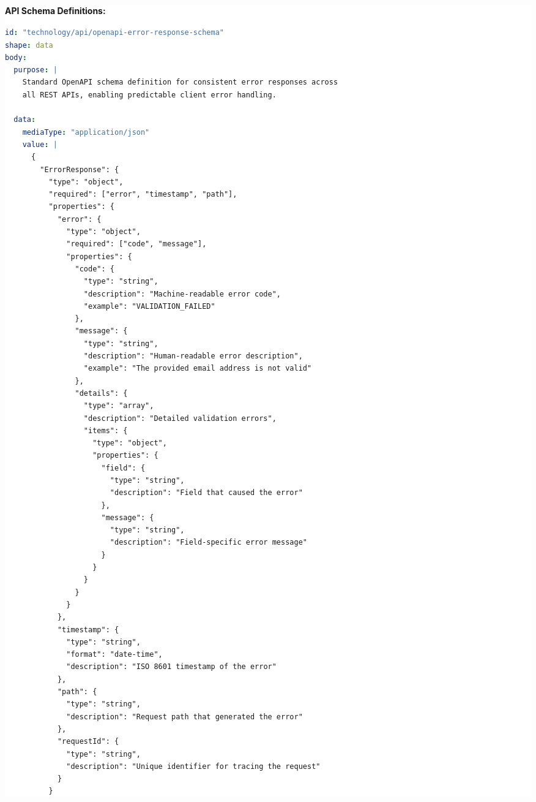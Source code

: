 **API Schema Definitions:**
```yaml
id: "technology/api/openapi-error-response-schema"
shape: data
body:
  purpose: |
    Standard OpenAPI schema definition for consistent error responses across
    all REST APIs, enabling predictable client error handling.

  data:
    mediaType: "application/json"
    value: |
      {
        "ErrorResponse": {
          "type": "object",
          "required": ["error", "timestamp", "path"],
          "properties": {
            "error": {
              "type": "object",
              "required": ["code", "message"],
              "properties": {
                "code": {
                  "type": "string",
                  "description": "Machine-readable error code",
                  "example": "VALIDATION_FAILED"
                },
                "message": {
                  "type": "string",
                  "description": "Human-readable error description",
                  "example": "The provided email address is not valid"
                },
                "details": {
                  "type": "array",
                  "description": "Detailed validation errors",
                  "items": {
                    "type": "object",
                    "properties": {
                      "field": {
                        "type": "string",
                        "description": "Field that caused the error"
                      },
                      "message": {
                        "type": "string",
                        "description": "Field-specific error message"
                      }
                    }
                  }
                }
              }
            },
            "timestamp": {
              "type": "string",
              "format": "date-time",
              "description": "ISO 8601 timestamp of the error"
            },
            "path": {
              "type": "string",
              "description": "Request path that generated the error"
            },
            "requestId": {
              "type": "string",
              "description": "Unique identifier for tracing the request"
            }
          }
```